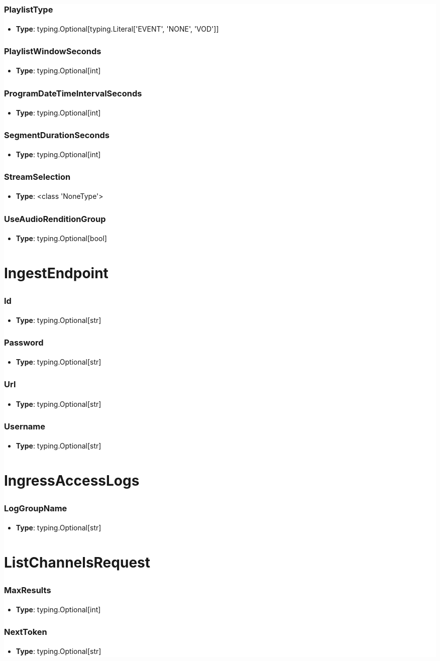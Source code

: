 ### PlaylistType
- **Type**: typing.Optional[typing.Literal['EVENT', 'NONE', 'VOD']]

### PlaylistWindowSeconds
- **Type**: typing.Optional[int]

### ProgramDateTimeIntervalSeconds
- **Type**: typing.Optional[int]

### SegmentDurationSeconds
- **Type**: typing.Optional[int]

### StreamSelection
- **Type**: <class 'NoneType'>

### UseAudioRenditionGroup
- **Type**: typing.Optional[bool]


# IngestEndpoint

### Id
- **Type**: typing.Optional[str]

### Password
- **Type**: typing.Optional[str]

### Url
- **Type**: typing.Optional[str]

### Username
- **Type**: typing.Optional[str]


# IngressAccessLogs

### LogGroupName
- **Type**: typing.Optional[str]


# ListChannelsRequest

### MaxResults
- **Type**: typing.Optional[int]

### NextToken
- **Type**: typing.Optional[str]

